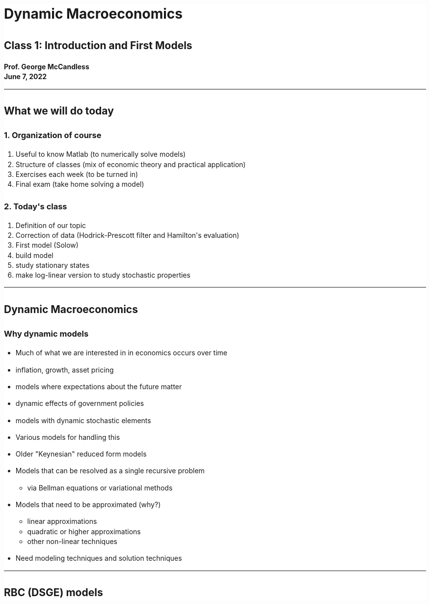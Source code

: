 # Dynamic Macroeconomics
## Class 1: Introduction and First Models
**Prof. George McCandless**  
**June 7, 2022**

---

## What we will do today

### 1. Organization of course
1. Useful to know Matlab (to numerically solve models)
2. Structure of classes (mix of economic theory and practical application)
3. Exercises each week (to be turned in)
4. Final exam (take home solving a model)

### 2. Today's class
1. Definition of our topic
2. Correction of data (Hodrick-Prescott filter and Hamilton's evaluation)
3. First model (Solow)
  4. build model
  5. study stationary states
  6. make log-linear version to study stochastic properties

---

## Dynamic Macroeconomics

### Why dynamic models
- Much of what we are interested in in economics occurs over time
 - inflation, growth, asset pricing
 - models where expectations about the future matter
 - dynamic effects of government policies
 - models with dynamic stochastic elements

- Various models for handling this
 - Older "Keynesian" reduced form models
 - Models that can be resolved as a single recursive problem
   - via Bellman equations or variational methods
 - Models that need to be approximated (why?)
   - linear approximations
   - quadratic or higher approximations
   - other non-linear techniques

- Need modeling techniques and solution techniques

---

## RBC (DSGE) models
